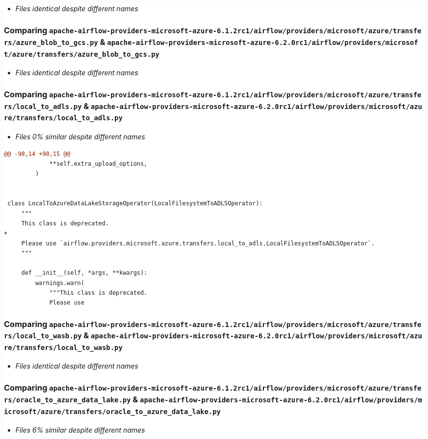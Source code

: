  * *Files identical despite different names*

### Comparing `apache-airflow-providers-microsoft-azure-6.1.2rc1/airflow/providers/microsoft/azure/transfers/azure_blob_to_gcs.py` & `apache-airflow-providers-microsoft-azure-6.2.0rc1/airflow/providers/microsoft/azure/transfers/azure_blob_to_gcs.py`

 * *Files identical despite different names*

### Comparing `apache-airflow-providers-microsoft-azure-6.1.2rc1/airflow/providers/microsoft/azure/transfers/local_to_adls.py` & `apache-airflow-providers-microsoft-azure-6.2.0rc1/airflow/providers/microsoft/azure/transfers/local_to_adls.py`

 * *Files 0% similar despite different names*

```diff
@@ -98,14 +98,15 @@
             **self.extra_upload_options,
         )
 
 
 class LocalToAzureDataLakeStorageOperator(LocalFilesystemToADLSOperator):
     """
     This class is deprecated.
+
     Please use `airflow.providers.microsoft.azure.transfers.local_to_adls.LocalFilesystemToADLSOperator`.
     """
 
     def __init__(self, *args, **kwargs):
         warnings.warn(
             """This class is deprecated.
             Please use
```

### Comparing `apache-airflow-providers-microsoft-azure-6.1.2rc1/airflow/providers/microsoft/azure/transfers/local_to_wasb.py` & `apache-airflow-providers-microsoft-azure-6.2.0rc1/airflow/providers/microsoft/azure/transfers/local_to_wasb.py`

 * *Files identical despite different names*

### Comparing `apache-airflow-providers-microsoft-azure-6.1.2rc1/airflow/providers/microsoft/azure/transfers/oracle_to_azure_data_lake.py` & `apache-airflow-providers-microsoft-azure-6.2.0rc1/airflow/providers/microsoft/azure/transfers/oracle_to_azure_data_lake.py`

 * *Files 6% similar despite different names*
